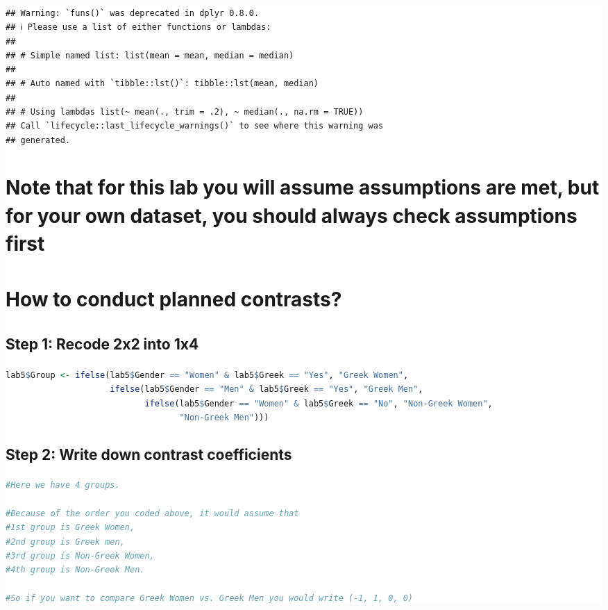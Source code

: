     ## Warning: `funs()` was deprecated in dplyr 0.8.0.
    ## ℹ Please use a list of either functions or lambdas:
    ## 
    ## # Simple named list: list(mean = mean, median = median)
    ## 
    ## # Auto named with `tibble::lst()`: tibble::lst(mean, median)
    ## 
    ## # Using lambdas list(~ mean(., trim = .2), ~ median(., na.rm = TRUE))
    ## Call `lifecycle::last_lifecycle_warnings()` to see where this warning was
    ## generated.

# Note that for this lab you will assume assumptions are met, but for your own dataset, you should always check assumptions first

# How to conduct planned contrasts?

## Step 1: Recode 2x2 into 1x4

``` r
lab5$Group <- ifelse(lab5$Gender == "Women" & lab5$Greek == "Yes", "Greek Women", 
                     ifelse(lab5$Gender == "Men" & lab5$Greek == "Yes", "Greek Men", 
                            ifelse(lab5$Gender == "Women" & lab5$Greek == "No", "Non-Greek Women", 
                                   "Non-Greek Men")))
```

## Step 2: Write down contrast coefficients

``` r
#Here we have 4 groups. 

#Because of the order you coded above, it would assume that 
#1st group is Greek Women, 
#2nd group is Greek men, 
#3rd group is Non-Greek Women,
#4th group is Non-Greek Men. 

#So if you want to compare Greek Women vs. Greek Men you would write (-1, 1, 0, 0)
```
